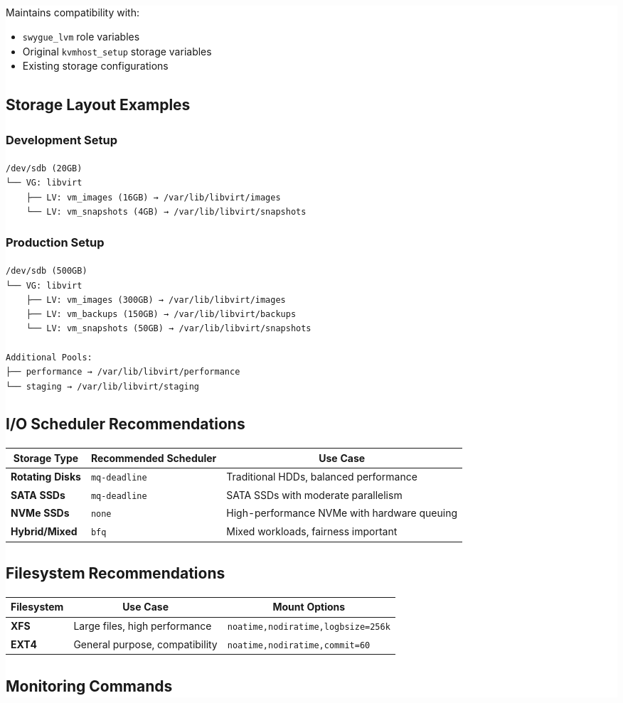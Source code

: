 Maintains compatibility with:
- `swygue_lvm` role variables
- Original `kvmhost_setup` storage variables
- Existing storage configurations

## Storage Layout Examples

### Development Setup
```
/dev/sdb (20GB)
└── VG: libvirt
    ├── LV: vm_images (16GB) → /var/lib/libvirt/images
    └── LV: vm_snapshots (4GB) → /var/lib/libvirt/snapshots
```

### Production Setup
```
/dev/sdb (500GB)
└── VG: libvirt
    ├── LV: vm_images (300GB) → /var/lib/libvirt/images
    ├── LV: vm_backups (150GB) → /var/lib/libvirt/backups
    └── LV: vm_snapshots (50GB) → /var/lib/libvirt/snapshots

Additional Pools:
├── performance → /var/lib/libvirt/performance
└── staging → /var/lib/libvirt/staging
```

## I/O Scheduler Recommendations

| Storage Type | Recommended Scheduler | Use Case |
|--------------|----------------------|----------|
| **Rotating Disks** | `mq-deadline` | Traditional HDDs, balanced performance |
| **SATA SSDs** | `mq-deadline` | SATA SSDs with moderate parallelism |
| **NVMe SSDs** | `none` | High-performance NVMe with hardware queuing |
| **Hybrid/Mixed** | `bfq` | Mixed workloads, fairness important |

## Filesystem Recommendations

| Filesystem | Use Case | Mount Options |
|------------|----------|---------------|
| **XFS** | Large files, high performance | `noatime,nodiratime,logbsize=256k` |
| **EXT4** | General purpose, compatibility | `noatime,nodiratime,commit=60` |

## Monitoring Commands
